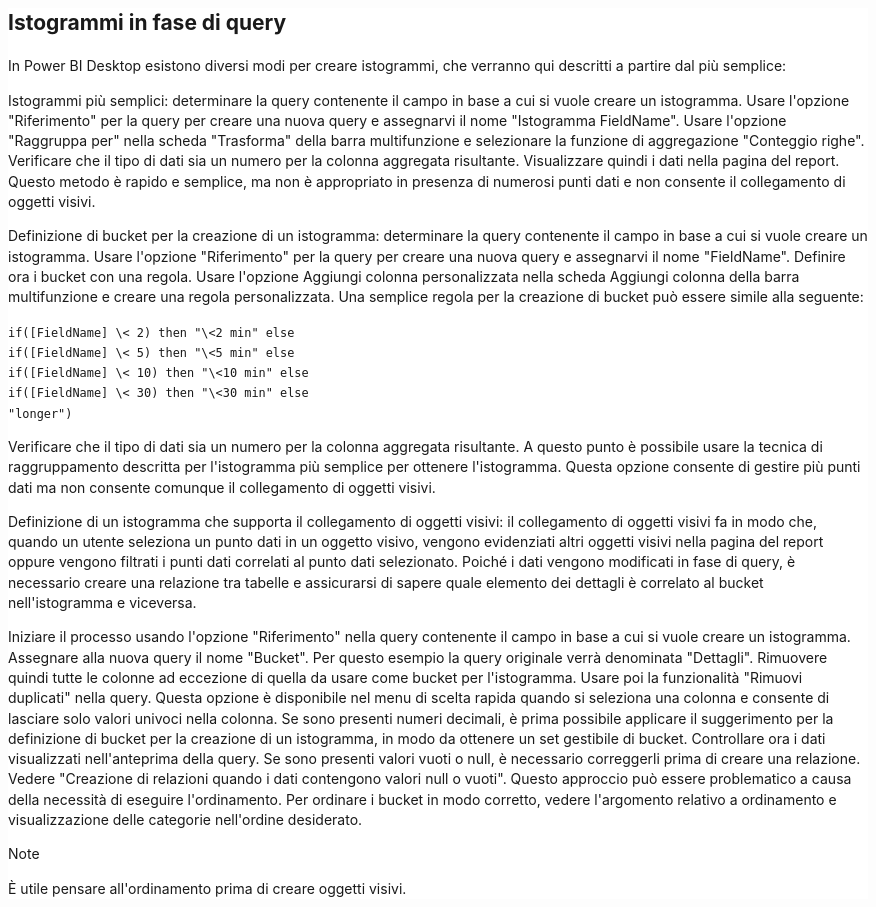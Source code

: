 ## <a name="histograms-in-the-query-stage"></a>Istogrammi in fase di query
In Power BI Desktop esistono diversi modi per creare istogrammi, che verranno qui descritti a partire dal più semplice:

Istogrammi più semplici: determinare la query contenente il campo in base a cui si vuole creare un istogramma. Usare l'opzione "Riferimento" per la query per creare una nuova query e assegnarvi il nome "Istogramma FieldName". Usare l'opzione "Raggruppa per" nella scheda "Trasforma" della barra multifunzione e selezionare la funzione di aggregazione "Conteggio righe". Verificare che il tipo di dati sia un numero per la colonna aggregata risultante. Visualizzare quindi i dati nella pagina del report. Questo metodo è rapido e semplice, ma non è appropriato in presenza di numerosi punti dati e non consente il collegamento di oggetti visivi.

Definizione di bucket per la creazione di un istogramma: determinare la query contenente il campo in base a cui si vuole creare un istogramma. Usare l'opzione "Riferimento" per la query per creare una nuova query e assegnarvi il nome "FieldName". Definire ora i bucket con una regola. Usare l'opzione Aggiungi colonna personalizzata nella scheda Aggiungi colonna della barra multifunzione e creare una regola personalizzata. Una semplice regola per la creazione di bucket può essere simile alla seguente:

    if([FieldName] \< 2) then "\<2 min" else
    if([FieldName] \< 5) then "\<5 min" else
    if([FieldName] \< 10) then "\<10 min" else
    if([FieldName] \< 30) then "\<30 min" else
    "longer")

Verificare che il tipo di dati sia un numero per la colonna aggregata risultante. A questo punto è possibile usare la tecnica di raggruppamento descritta per l'istogramma più semplice per ottenere l'istogramma. Questa opzione consente di gestire più punti dati ma non consente comunque il collegamento di oggetti visivi.

Definizione di un istogramma che supporta il collegamento di oggetti visivi: il collegamento di oggetti visivi fa in modo che, quando un utente seleziona un punto dati in un oggetto visivo, vengono evidenziati altri oggetti visivi nella pagina del report oppure vengono filtrati i punti dati correlati al punto dati selezionato. Poiché i dati vengono modificati in fase di query, è necessario creare una relazione tra tabelle e assicurarsi di sapere quale elemento dei dettagli è correlato al bucket nell'istogramma e viceversa.

Iniziare il processo usando l'opzione "Riferimento" nella query contenente il campo in base a cui si vuole creare un istogramma. Assegnare alla nuova query il nome "Bucket". Per questo esempio la query originale verrà denominata "Dettagli". Rimuovere quindi tutte le colonne ad eccezione di quella da usare come bucket per l'istogramma. Usare poi la funzionalità "Rimuovi duplicati" nella query. Questa opzione è disponibile nel menu di scelta rapida quando si seleziona una colonna e consente di lasciare solo valori univoci nella colonna. Se sono presenti numeri decimali, è prima possibile applicare il suggerimento per la definizione di bucket per la creazione di un istogramma, in modo da ottenere un set gestibile di bucket. Controllare ora i dati visualizzati nell'anteprima della query. Se sono presenti valori vuoti o null, è necessario correggerli prima di creare una relazione. Vedere "Creazione di relazioni quando i dati contengono valori null o vuoti". Questo approccio può essere problematico a causa della necessità di eseguire l'ordinamento. Per ordinare i bucket in modo corretto, vedere l'argomento relativo a ordinamento e visualizzazione delle categorie nell'ordine desiderato. 

>[!NOTE]
>È utile pensare all'ordinamento prima di creare oggetti visivi. 
